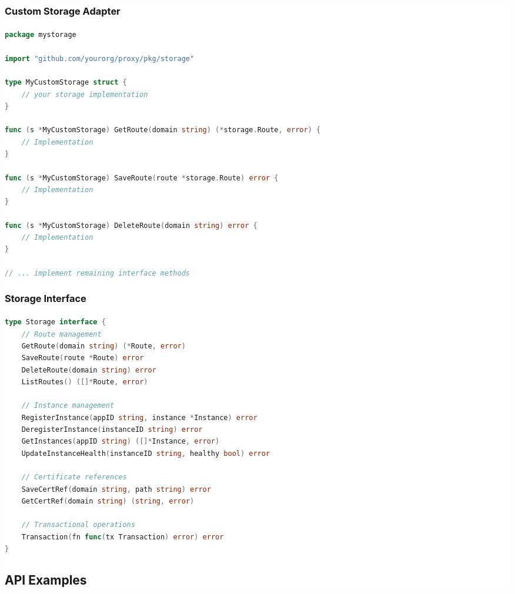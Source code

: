 ### Custom Storage Adapter

```go
package mystorage

import "github.com/yourorg/proxy/pkg/storage"

type MyCustomStorage struct {
    // your storage implementation
}

func (s *MyCustomStorage) GetRoute(domain string) (*storage.Route, error) {
    // Implementation
}

func (s *MyCustomStorage) SaveRoute(route *storage.Route) error {
    // Implementation
}

func (s *MyCustomStorage) DeleteRoute(domain string) error {
    // Implementation
}

// ... implement remaining interface methods
```

### Storage Interface

```go
type Storage interface {
    // Route management
    GetRoute(domain string) (*Route, error)
    SaveRoute(route *Route) error
    DeleteRoute(domain string) error
    ListRoutes() ([]*Route, error)

    // Instance management
    RegisterInstance(appID string, instance *Instance) error
    DeregisterInstance(instanceID string) error
    GetInstances(appID string) ([]*Instance, error)
    UpdateInstanceHealth(instanceID string, healthy bool) error

    // Certificate references
    SaveCertRef(domain string, path string) error
    GetCertRef(domain string) (string, error)

    // Transactional operations
    Transaction(fn func(tx Transaction) error) error
}
```

## API Examples
